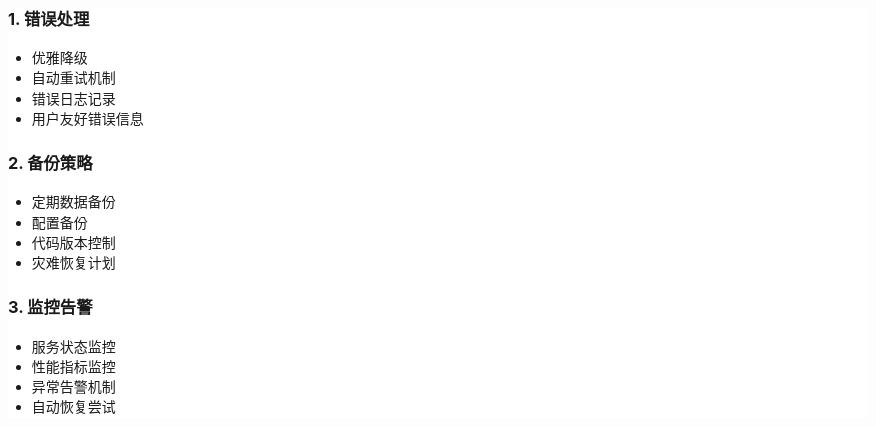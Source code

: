 ### 1. 错误处理
- 优雅降级
- 自动重试机制
- 错误日志记录
- 用户友好错误信息

### 2. 备份策略
- 定期数据备份
- 配置备份
- 代码版本控制
- 灾难恢复计划

### 3. 监控告警
- 服务状态监控
- 性能指标监控
- 异常告警机制
- 自动恢复尝试






